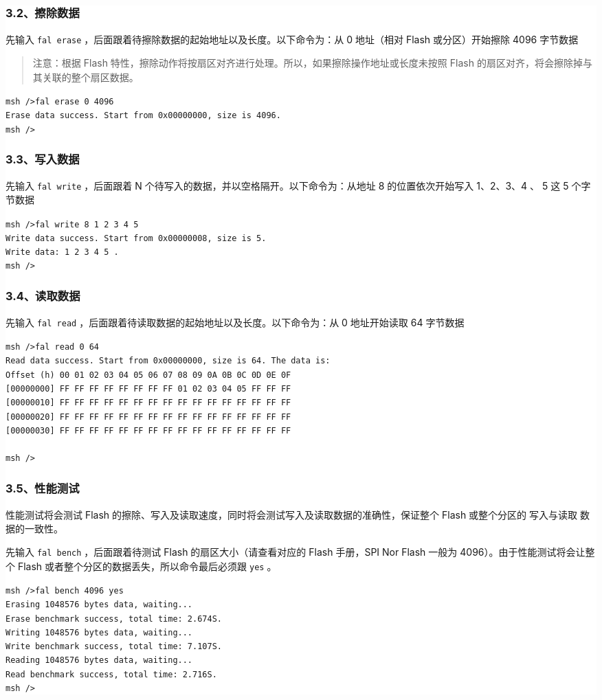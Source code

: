 ### 3.2、擦除数据

先输入 `fal erase` ，后面跟着待擦除数据的起始地址以及长度。以下命令为：从 0 地址（相对 Flash 或分区）开始擦除 4096 字节数据

> 注意：根据 Flash 特性，擦除动作将按扇区对齐进行处理。所以，如果擦除操作地址或长度未按照 Flash 的扇区对齐，将会擦除掉与其关联的整个扇区数据。

```
msh />fal erase 0 4096
Erase data success. Start from 0x00000000, size is 4096.
msh />
```

### 3.3、写入数据

先输入 `fal write` ，后面跟着 N 个待写入的数据，并以空格隔开。以下命令为：从地址 8 的位置依次开始写入 1、2、3、4 、 5 这 5 个字节数据

```
msh />fal write 8 1 2 3 4 5
Write data success. Start from 0x00000008, size is 5.
Write data: 1 2 3 4 5 .
msh />
```

### 3.4、读取数据

先输入 `fal read` ，后面跟着待读取数据的起始地址以及长度。以下命令为：从 0 地址开始读取 64 字节数据

```
msh />fal read 0 64
Read data success. Start from 0x00000000, size is 64. The data is:
Offset (h) 00 01 02 03 04 05 06 07 08 09 0A 0B 0C 0D 0E 0F
[00000000] FF FF FF FF FF FF FF FF 01 02 03 04 05 FF FF FF 
[00000010] FF FF FF FF FF FF FF FF FF FF FF FF FF FF FF FF 
[00000020] FF FF FF FF FF FF FF FF FF FF FF FF FF FF FF FF 
[00000030] FF FF FF FF FF FF FF FF FF FF FF FF FF FF FF FF 

msh />
```

### 3.5、性能测试

性能测试将会测试 Flash 的擦除、写入及读取速度，同时将会测试写入及读取数据的准确性，保证整个 Flash 或整个分区的 写入与读取 数据的一致性。

先输入 `fal bench` ，后面跟着待测试 Flash 的扇区大小（请查看对应的 Flash 手册，SPI Nor Flash 一般为 4096）。由于性能测试将会让整个 Flash 或者整个分区的数据丢失，所以命令最后必须跟 `yes` 。

```
msh />fal bench 4096 yes
Erasing 1048576 bytes data, waiting...
Erase benchmark success, total time: 2.674S.
Writing 1048576 bytes data, waiting...
Write benchmark success, total time: 7.107S.
Reading 1048576 bytes data, waiting...
Read benchmark success, total time: 2.716S.
msh />
```
